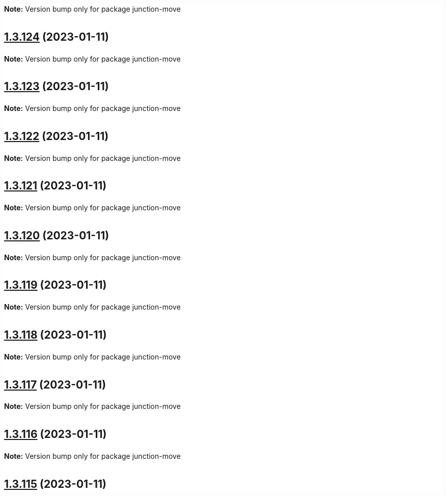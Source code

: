 **Note:** Version bump only for package junction-move

## [1.3.124](https://github.com/snomiao/js/compare/junction-move@1.3.99...junction-move@1.3.124) (2023-01-11)

**Note:** Version bump only for package junction-move

## [1.3.123](https://github.com/snomiao/js/compare/junction-move@1.3.0...junction-move@1.3.123) (2023-01-11)

**Note:** Version bump only for package junction-move

## [1.3.122](https://github.com/snomiao/js/compare/junction-move@1.3.0...junction-move@1.3.122) (2023-01-11)

**Note:** Version bump only for package junction-move

## [1.3.121](https://github.com/snomiao/js/compare/junction-move@1.3.0...junction-move@1.3.121) (2023-01-11)

**Note:** Version bump only for package junction-move

## [1.3.120](https://github.com/snomiao/js/compare/junction-move@1.3.0...junction-move@1.3.120) (2023-01-11)

**Note:** Version bump only for package junction-move

## [1.3.119](https://github.com/snomiao/js/compare/junction-move@1.3.0...junction-move@1.3.119) (2023-01-11)

**Note:** Version bump only for package junction-move

## [1.3.118](https://github.com/snomiao/js/compare/junction-move@1.3.0...junction-move@1.3.118) (2023-01-11)

**Note:** Version bump only for package junction-move

## [1.3.117](https://github.com/snomiao/js/compare/junction-move@1.3.0...junction-move@1.3.117) (2023-01-11)

**Note:** Version bump only for package junction-move

## [1.3.116](https://github.com/snomiao/js/compare/junction-move@1.3.0...junction-move@1.3.116) (2023-01-11)

**Note:** Version bump only for package junction-move

## [1.3.115](https://github.com/snomiao/js/compare/junction-move@1.3.0...junction-move@1.3.115) (2023-01-11)
